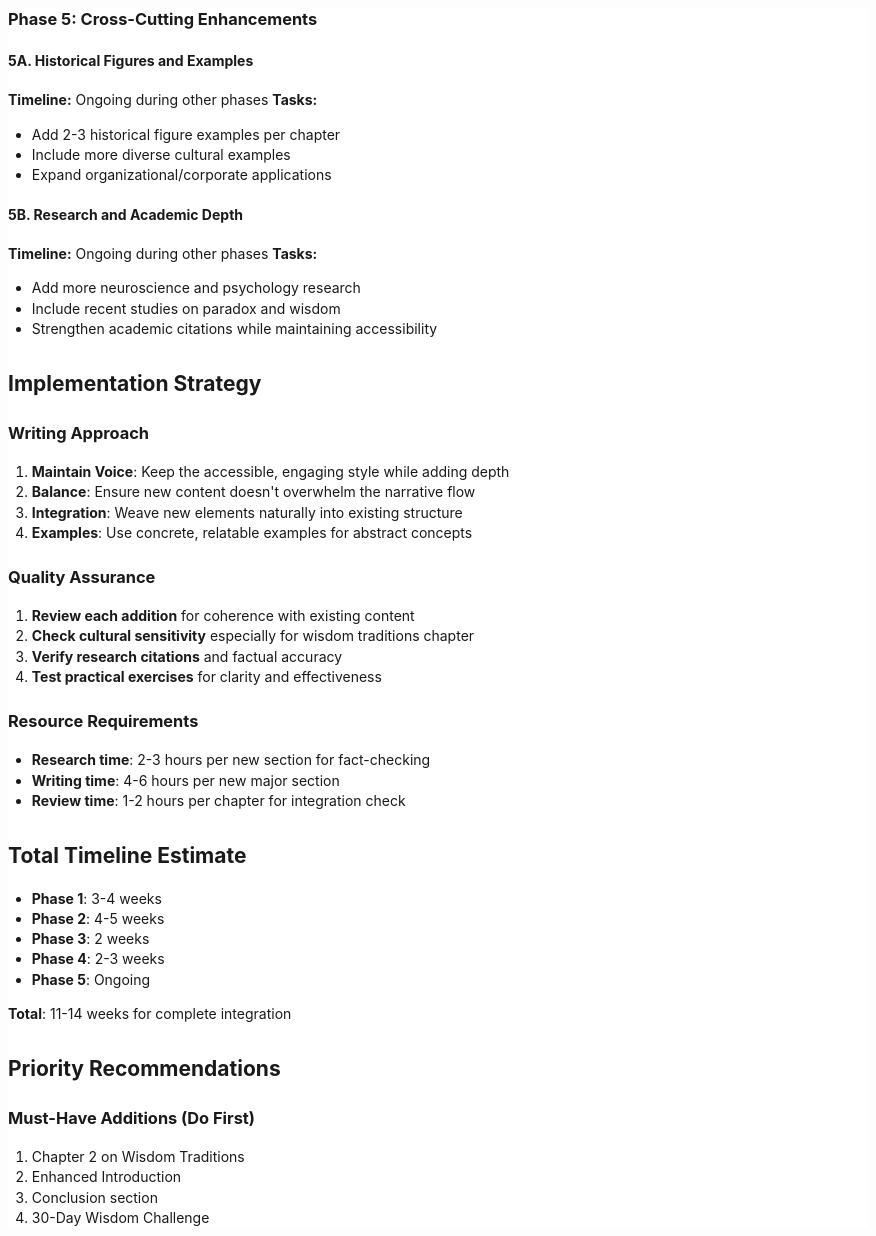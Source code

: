 ### Phase 5: Cross-Cutting Enhancements

#### 5A. Historical Figures and Examples
**Timeline:** Ongoing during other phases
**Tasks:**
- Add 2-3 historical figure examples per chapter
- Include more diverse cultural examples
- Expand organizational/corporate applications

#### 5B. Research and Academic Depth
**Timeline:** Ongoing during other phases
**Tasks:**
- Add more neuroscience and psychology research
- Include recent studies on paradox and wisdom
- Strengthen academic citations while maintaining accessibility

## Implementation Strategy

### Writing Approach
1. **Maintain Voice**: Keep the accessible, engaging style while adding depth
2. **Balance**: Ensure new content doesn't overwhelm the narrative flow
3. **Integration**: Weave new elements naturally into existing structure
4. **Examples**: Use concrete, relatable examples for abstract concepts

### Quality Assurance
1. **Review each addition** for coherence with existing content
2. **Check cultural sensitivity** especially for wisdom traditions chapter
3. **Verify research citations** and factual accuracy
4. **Test practical exercises** for clarity and effectiveness

### Resource Requirements
- **Research time**: 2-3 hours per new section for fact-checking
- **Writing time**: 4-6 hours per new major section
- **Review time**: 1-2 hours per chapter for integration check

## Total Timeline Estimate

- **Phase 1**: 3-4 weeks
- **Phase 2**: 4-5 weeks  
- **Phase 3**: 2 weeks
- **Phase 4**: 2-3 weeks
- **Phase 5**: Ongoing

**Total**: 11-14 weeks for complete integration

## Priority Recommendations

### Must-Have Additions (Do First)
1. Chapter 2 on Wisdom Traditions
2. Enhanced Introduction
3. Conclusion section
4. 30-Day Wisdom Challenge

